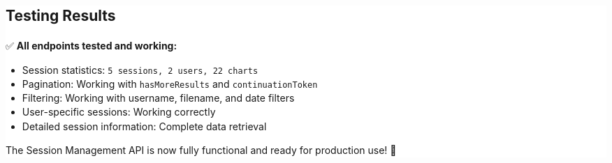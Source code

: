 ## Testing Results

✅ **All endpoints tested and working:**
- Session statistics: `5 sessions, 2 users, 22 charts`
- Pagination: Working with `hasMoreResults` and `continuationToken`
- Filtering: Working with username, filename, and date filters
- User-specific sessions: Working correctly
- Detailed session information: Complete data retrieval

The Session Management API is now fully functional and ready for production use! 🎉
